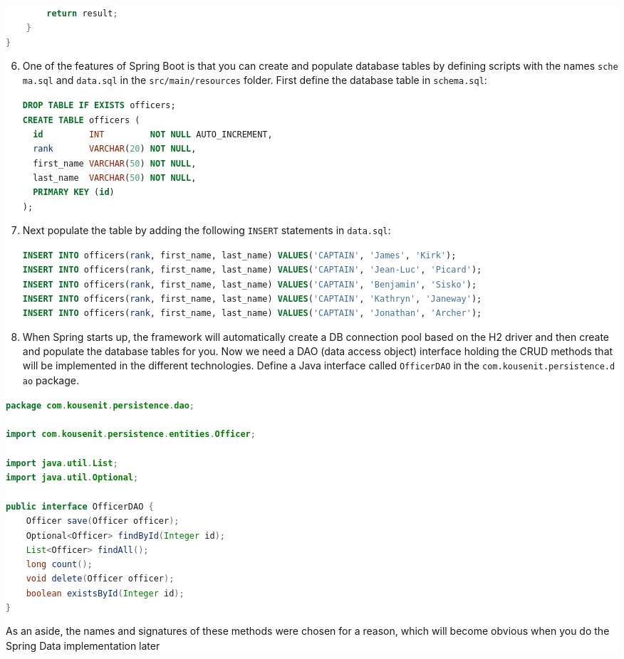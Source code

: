 ```java
        return result;
    }
}
```

6. One of the features of Spring Boot is that you can create and populate database tables by defining scripts with the names `schema.sql` and `data.sql` in the `src/main/resources` folder. First define the database table in `schema.sql`:

   ```sql
   DROP TABLE IF EXISTS officers;
   CREATE TABLE officers (
     id         INT         NOT NULL AUTO_INCREMENT,
     rank       VARCHAR(20) NOT NULL,
     first_name VARCHAR(50) NOT NULL,
     last_name  VARCHAR(50) NOT NULL,
     PRIMARY KEY (id)
   );
   ```

7. Next populate the table by adding the following `INSERT` statements in `data.sql`:

   ```sql
   INSERT INTO officers(rank, first_name, last_name) VALUES('CAPTAIN', 'James', 'Kirk');
   INSERT INTO officers(rank, first_name, last_name) VALUES('CAPTAIN', 'Jean-Luc', 'Picard');
   INSERT INTO officers(rank, first_name, last_name) VALUES('CAPTAIN', 'Benjamin', 'Sisko');
   INSERT INTO officers(rank, first_name, last_name) VALUES('CAPTAIN', 'Kathryn', 'Janeway');
   INSERT INTO officers(rank, first_name, last_name) VALUES('CAPTAIN', 'Jonathan', 'Archer');
   ```

8. When Spring starts up, the framework will automatically create a DB connection pool based on the H2 driver and then create and populate the database tables for you. Now we need a DAO (data access object) interface holding the CRUD methods that will be implemented in the different technologies. Define a Java interface called `OfficerDAO` in the `com.kousenit.persistence.dao` package.

```java
package com.kousenit.persistence.dao;

import com.kousenit.persistence.entities.Officer;

import java.util.List;
import java.util.Optional;

public interface OfficerDAO {
    Officer save(Officer officer);
    Optional<Officer> findById(Integer id);
    List<Officer> findAll();
    long count();
    void delete(Officer officer);
    boolean existsById(Integer id);
}
```

As an aside, the names and signatures of these methods were chosen for a reason, which will become obvious when you do the Spring Data implementation later
